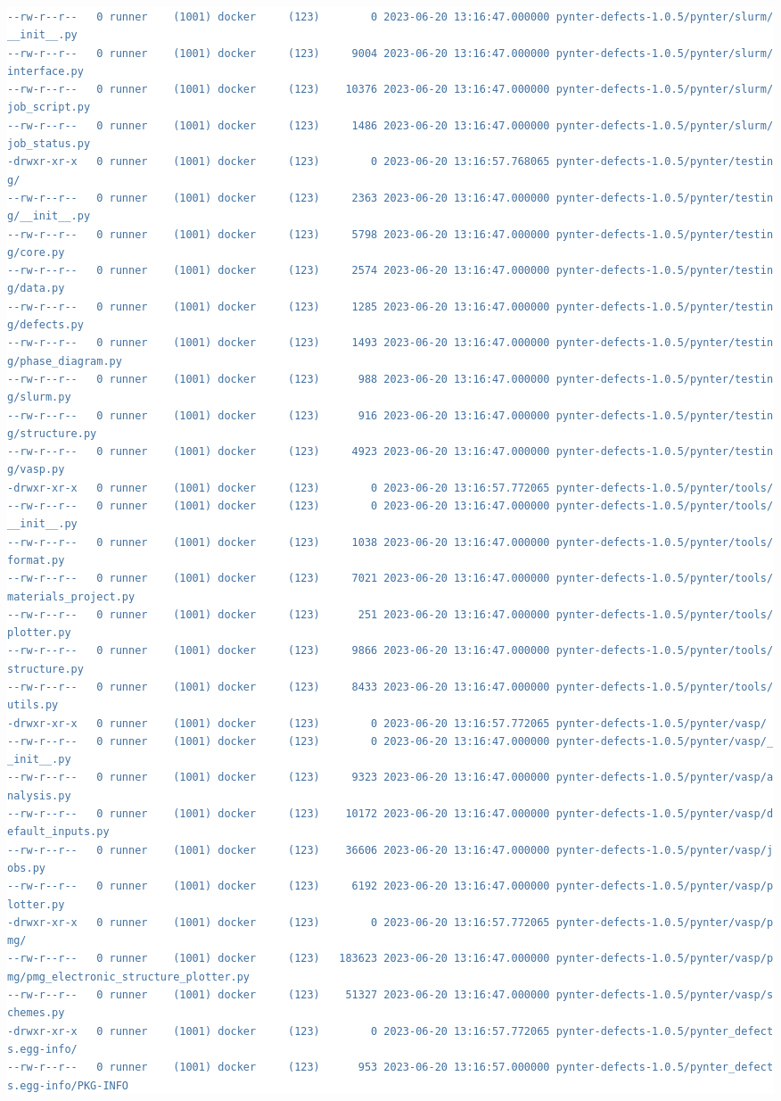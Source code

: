 ```diff
--rw-r--r--   0 runner    (1001) docker     (123)        0 2023-06-20 13:16:47.000000 pynter-defects-1.0.5/pynter/slurm/__init__.py
--rw-r--r--   0 runner    (1001) docker     (123)     9004 2023-06-20 13:16:47.000000 pynter-defects-1.0.5/pynter/slurm/interface.py
--rw-r--r--   0 runner    (1001) docker     (123)    10376 2023-06-20 13:16:47.000000 pynter-defects-1.0.5/pynter/slurm/job_script.py
--rw-r--r--   0 runner    (1001) docker     (123)     1486 2023-06-20 13:16:47.000000 pynter-defects-1.0.5/pynter/slurm/job_status.py
-drwxr-xr-x   0 runner    (1001) docker     (123)        0 2023-06-20 13:16:57.768065 pynter-defects-1.0.5/pynter/testing/
--rw-r--r--   0 runner    (1001) docker     (123)     2363 2023-06-20 13:16:47.000000 pynter-defects-1.0.5/pynter/testing/__init__.py
--rw-r--r--   0 runner    (1001) docker     (123)     5798 2023-06-20 13:16:47.000000 pynter-defects-1.0.5/pynter/testing/core.py
--rw-r--r--   0 runner    (1001) docker     (123)     2574 2023-06-20 13:16:47.000000 pynter-defects-1.0.5/pynter/testing/data.py
--rw-r--r--   0 runner    (1001) docker     (123)     1285 2023-06-20 13:16:47.000000 pynter-defects-1.0.5/pynter/testing/defects.py
--rw-r--r--   0 runner    (1001) docker     (123)     1493 2023-06-20 13:16:47.000000 pynter-defects-1.0.5/pynter/testing/phase_diagram.py
--rw-r--r--   0 runner    (1001) docker     (123)      988 2023-06-20 13:16:47.000000 pynter-defects-1.0.5/pynter/testing/slurm.py
--rw-r--r--   0 runner    (1001) docker     (123)      916 2023-06-20 13:16:47.000000 pynter-defects-1.0.5/pynter/testing/structure.py
--rw-r--r--   0 runner    (1001) docker     (123)     4923 2023-06-20 13:16:47.000000 pynter-defects-1.0.5/pynter/testing/vasp.py
-drwxr-xr-x   0 runner    (1001) docker     (123)        0 2023-06-20 13:16:57.772065 pynter-defects-1.0.5/pynter/tools/
--rw-r--r--   0 runner    (1001) docker     (123)        0 2023-06-20 13:16:47.000000 pynter-defects-1.0.5/pynter/tools/__init__.py
--rw-r--r--   0 runner    (1001) docker     (123)     1038 2023-06-20 13:16:47.000000 pynter-defects-1.0.5/pynter/tools/format.py
--rw-r--r--   0 runner    (1001) docker     (123)     7021 2023-06-20 13:16:47.000000 pynter-defects-1.0.5/pynter/tools/materials_project.py
--rw-r--r--   0 runner    (1001) docker     (123)      251 2023-06-20 13:16:47.000000 pynter-defects-1.0.5/pynter/tools/plotter.py
--rw-r--r--   0 runner    (1001) docker     (123)     9866 2023-06-20 13:16:47.000000 pynter-defects-1.0.5/pynter/tools/structure.py
--rw-r--r--   0 runner    (1001) docker     (123)     8433 2023-06-20 13:16:47.000000 pynter-defects-1.0.5/pynter/tools/utils.py
-drwxr-xr-x   0 runner    (1001) docker     (123)        0 2023-06-20 13:16:57.772065 pynter-defects-1.0.5/pynter/vasp/
--rw-r--r--   0 runner    (1001) docker     (123)        0 2023-06-20 13:16:47.000000 pynter-defects-1.0.5/pynter/vasp/__init__.py
--rw-r--r--   0 runner    (1001) docker     (123)     9323 2023-06-20 13:16:47.000000 pynter-defects-1.0.5/pynter/vasp/analysis.py
--rw-r--r--   0 runner    (1001) docker     (123)    10172 2023-06-20 13:16:47.000000 pynter-defects-1.0.5/pynter/vasp/default_inputs.py
--rw-r--r--   0 runner    (1001) docker     (123)    36606 2023-06-20 13:16:47.000000 pynter-defects-1.0.5/pynter/vasp/jobs.py
--rw-r--r--   0 runner    (1001) docker     (123)     6192 2023-06-20 13:16:47.000000 pynter-defects-1.0.5/pynter/vasp/plotter.py
-drwxr-xr-x   0 runner    (1001) docker     (123)        0 2023-06-20 13:16:57.772065 pynter-defects-1.0.5/pynter/vasp/pmg/
--rw-r--r--   0 runner    (1001) docker     (123)   183623 2023-06-20 13:16:47.000000 pynter-defects-1.0.5/pynter/vasp/pmg/pmg_electronic_structure_plotter.py
--rw-r--r--   0 runner    (1001) docker     (123)    51327 2023-06-20 13:16:47.000000 pynter-defects-1.0.5/pynter/vasp/schemes.py
-drwxr-xr-x   0 runner    (1001) docker     (123)        0 2023-06-20 13:16:57.772065 pynter-defects-1.0.5/pynter_defects.egg-info/
--rw-r--r--   0 runner    (1001) docker     (123)      953 2023-06-20 13:16:57.000000 pynter-defects-1.0.5/pynter_defects.egg-info/PKG-INFO
```